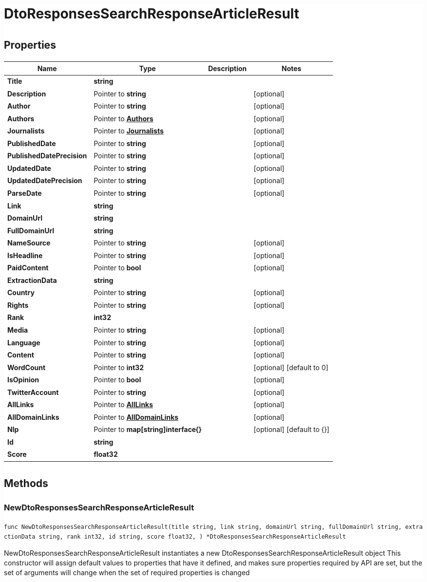 # DtoResponsesSearchResponseArticleResult

## Properties

Name | Type | Description | Notes
------------ | ------------- | ------------- | -------------
**Title** | **string** |  | 
**Description** | Pointer to **string** |  | [optional] 
**Author** | Pointer to **string** |  | [optional] 
**Authors** | Pointer to [**Authors**](Authors.md) |  | [optional] 
**Journalists** | Pointer to [**Journalists**](Journalists.md) |  | [optional] 
**PublishedDate** | Pointer to **string** |  | [optional] 
**PublishedDatePrecision** | Pointer to **string** |  | [optional] 
**UpdatedDate** | Pointer to **string** |  | [optional] 
**UpdatedDatePrecision** | Pointer to **string** |  | [optional] 
**ParseDate** | Pointer to **string** |  | [optional] 
**Link** | **string** |  | 
**DomainUrl** | **string** |  | 
**FullDomainUrl** | **string** |  | 
**NameSource** | Pointer to **string** |  | [optional] 
**IsHeadline** | Pointer to **string** |  | [optional] 
**PaidContent** | Pointer to **bool** |  | [optional] 
**ExtractionData** | **string** |  | 
**Country** | Pointer to **string** |  | [optional] 
**Rights** | Pointer to **string** |  | [optional] 
**Rank** | **int32** |  | 
**Media** | Pointer to **string** |  | [optional] 
**Language** | Pointer to **string** |  | [optional] 
**Content** | Pointer to **string** |  | [optional] 
**WordCount** | Pointer to **int32** |  | [optional] [default to 0]
**IsOpinion** | Pointer to **bool** |  | [optional] 
**TwitterAccount** | Pointer to **string** |  | [optional] 
**AllLinks** | Pointer to [**AllLinks**](AllLinks.md) |  | [optional] 
**AllDomainLinks** | Pointer to [**AllDomainLinks**](AllDomainLinks.md) |  | [optional] 
**Nlp** | Pointer to **map[string]interface{}** |  | [optional] [default to {}]
**Id** | **string** |  | 
**Score** | **float32** |  | 

## Methods

### NewDtoResponsesSearchResponseArticleResult

`func NewDtoResponsesSearchResponseArticleResult(title string, link string, domainUrl string, fullDomainUrl string, extractionData string, rank int32, id string, score float32, ) *DtoResponsesSearchResponseArticleResult`

NewDtoResponsesSearchResponseArticleResult instantiates a new DtoResponsesSearchResponseArticleResult object
This constructor will assign default values to properties that have it defined,
and makes sure properties required by API are set, but the set of arguments
will change when the set of required properties is changed
